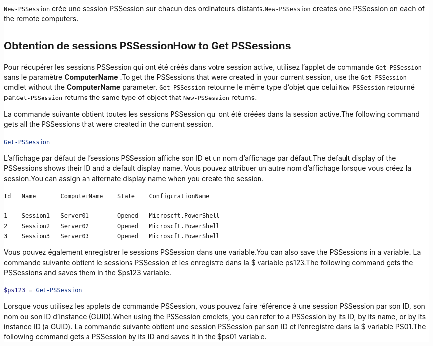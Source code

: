 <span data-ttu-id="7d455-159">`New-PSSession` crée une session PSSession sur chacun des ordinateurs distants.</span><span class="sxs-lookup"><span data-stu-id="7d455-159">`New-PSSession` creates one PSSession on each of the remote computers.</span></span>

## <a name="how-to-get-pssessions"></a><span data-ttu-id="7d455-160">Obtention de sessions PSSession</span><span class="sxs-lookup"><span data-stu-id="7d455-160">How to Get PSSessions</span></span>

<span data-ttu-id="7d455-161">Pour récupérer les sessions PSSession qui ont été créés dans votre session active, utilisez l’applet de commande `Get-PSSession` sans le paramètre **ComputerName** .</span><span class="sxs-lookup"><span data-stu-id="7d455-161">To get the PSSessions that were created in your current session, use the `Get-PSSession` cmdlet without the **ComputerName** parameter.</span></span> <span data-ttu-id="7d455-162">`Get-PSSession` retourne le même type d’objet que celui `New-PSSession` retourné par.</span><span class="sxs-lookup"><span data-stu-id="7d455-162">`Get-PSSession` returns the same type of object that `New-PSSession` returns.</span></span>

<span data-ttu-id="7d455-163">La commande suivante obtient toutes les sessions PSSession qui ont été créées dans la session active.</span><span class="sxs-lookup"><span data-stu-id="7d455-163">The following command gets all the PSSessions that were created in the current session.</span></span>

```powershell
Get-PSSession
```

<span data-ttu-id="7d455-164">L’affichage par défaut de l’sessions PSSession affiche son ID et un nom d’affichage par défaut.</span><span class="sxs-lookup"><span data-stu-id="7d455-164">The default display of the PSSessions shows their ID and a default display name.</span></span> <span data-ttu-id="7d455-165">Vous pouvez attribuer un autre nom d’affichage lorsque vous créez la session.</span><span class="sxs-lookup"><span data-stu-id="7d455-165">You can assign an alternate display name when you create the session.</span></span>

```output
Id   Name       ComputerName    State    ConfigurationName
---  ----       ------------    -----    ---------------------
1    Session1   Server01        Opened   Microsoft.PowerShell
2    Session2   Server02        Opened   Microsoft.PowerShell
3    Session3   Server03        Opened   Microsoft.PowerShell
```

<span data-ttu-id="7d455-166">Vous pouvez également enregistrer le sessions PSSession dans une variable.</span><span class="sxs-lookup"><span data-stu-id="7d455-166">You can also save the PSSessions in a variable.</span></span> <span data-ttu-id="7d455-167">La commande suivante obtient le sessions PSSession et les enregistre dans la \$ variable ps123.</span><span class="sxs-lookup"><span data-stu-id="7d455-167">The following command gets the PSSessions and saves them in the \$ps123 variable.</span></span>

```powershell
$ps123 = Get-PSSession
```

<span data-ttu-id="7d455-168">Lorsque vous utilisez les applets de commande PSSession, vous pouvez faire référence à une session PSSession par son ID, son nom ou son ID d’instance (GUID).</span><span class="sxs-lookup"><span data-stu-id="7d455-168">When using the PSSession cmdlets, you can refer to a PSSession by its ID, by its name, or by its instance ID (a GUID).</span></span> <span data-ttu-id="7d455-169">La commande suivante obtient une session PSSession par son ID et l’enregistre dans la \$ variable PS01.</span><span class="sxs-lookup"><span data-stu-id="7d455-169">The following command gets a PSSession by its ID and saves it in the \$ps01 variable.</span></span>

